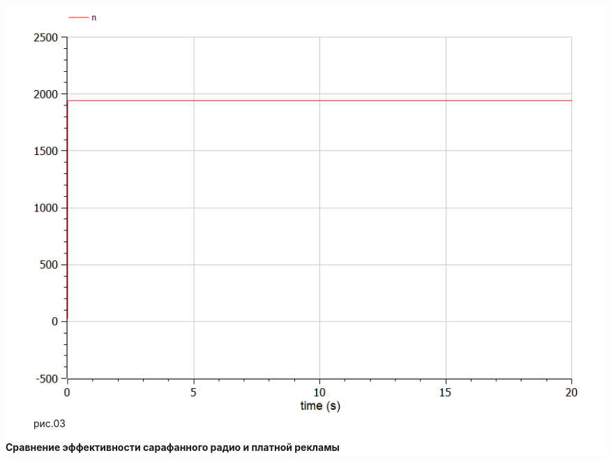 <figure>
    <img src = img\3.PNG alt = "a1=a2">
    <figcaption>рис.03</figcaption>
</figure>


**Сравнение эффективности сарафанного радио и платной рекламы**

<figure>